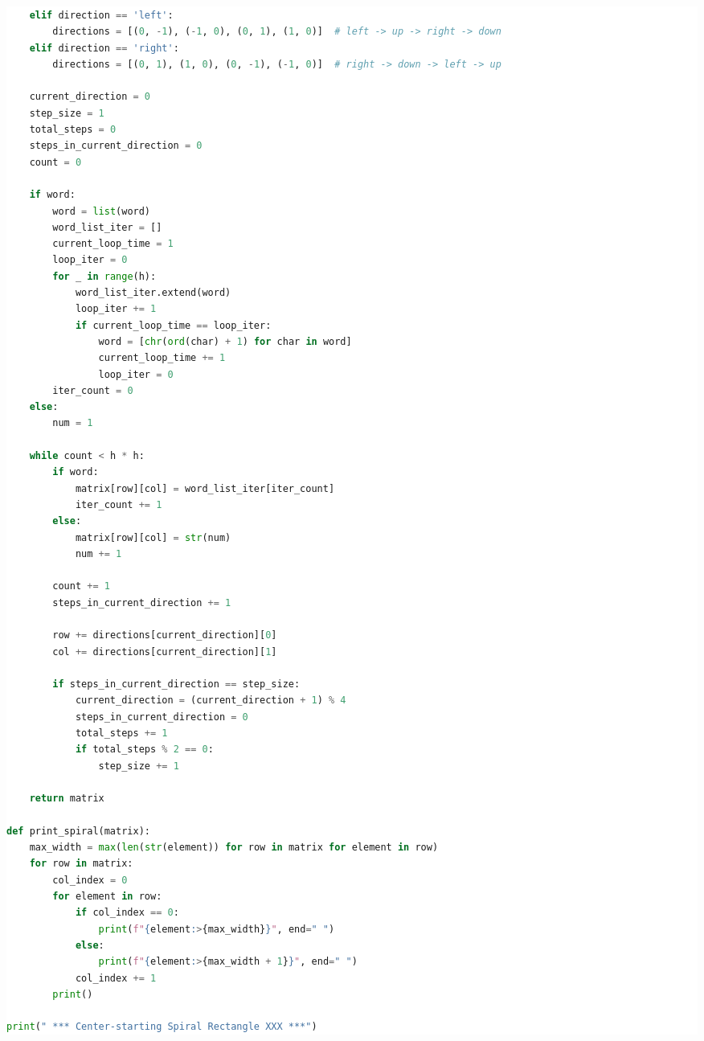 ```Python
    elif direction == 'left':
        directions = [(0, -1), (-1, 0), (0, 1), (1, 0)]  # left -> up -> right -> down
    elif direction == 'right':
        directions = [(0, 1), (1, 0), (0, -1), (-1, 0)]  # right -> down -> left -> up

    current_direction = 0
    step_size = 1
    total_steps = 0
    steps_in_current_direction = 0
    count = 0
    
    if word:
        word = list(word)
        word_list_iter = []
        current_loop_time = 1
        loop_iter = 0
        for _ in range(h):
            word_list_iter.extend(word)
            loop_iter += 1
            if current_loop_time == loop_iter:
                word = [chr(ord(char) + 1) for char in word]
                current_loop_time += 1
                loop_iter = 0
        iter_count = 0
    else:
        num = 1

    while count < h * h:
        if word:
            matrix[row][col] = word_list_iter[iter_count]
            iter_count += 1
        else:
            matrix[row][col] = str(num)
            num += 1
            
        count += 1
        steps_in_current_direction += 1

        row += directions[current_direction][0]
        col += directions[current_direction][1]

        if steps_in_current_direction == step_size:
            current_direction = (current_direction + 1) % 4
            steps_in_current_direction = 0
            total_steps += 1
            if total_steps % 2 == 0:
                step_size += 1

    return matrix

def print_spiral(matrix):
    max_width = max(len(str(element)) for row in matrix for element in row)
    for row in matrix:
        col_index = 0 
        for element in row:
            if col_index == 0:
                print(f"{element:>{max_width}}", end=" ")
            else: 
                print(f"{element:>{max_width + 1}}", end=" ")
            col_index += 1
        print()

print(" *** Center-starting Spiral Rectangle XXX ***")
```